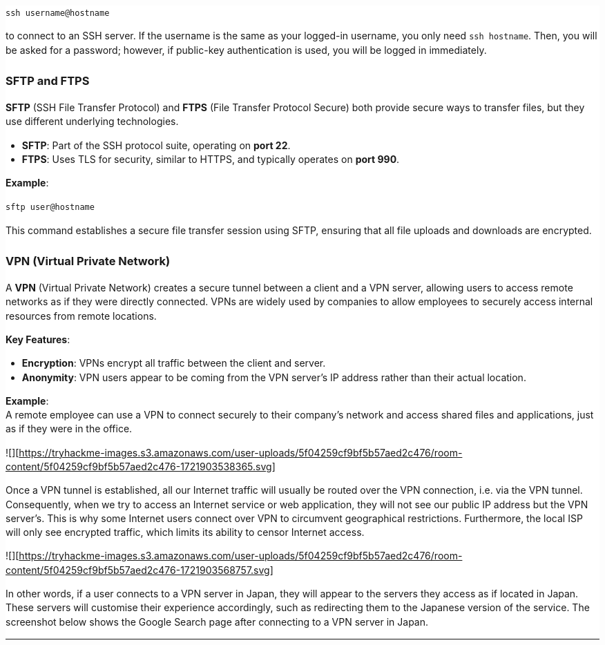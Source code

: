 ```
ssh username@hostname
```

to connect to an SSH server. If the username is the same as your logged-in username, you only need `ssh hostname`. Then, you will be asked for a password; however, if public-key authentication is used, you will be logged in immediately.


### SFTP and FTPS

**SFTP** (SSH File Transfer Protocol) and **FTPS** (File Transfer Protocol Secure) both provide secure ways to transfer files, but they use different underlying technologies.

- **SFTP**: Part of the SSH protocol suite, operating on **port 22**.
- **FTPS**: Uses TLS for security, similar to HTTPS, and typically operates on **port 990**.

**Example**:

```
sftp user@hostname
```

This command establishes a secure file transfer session using SFTP, ensuring that all file uploads and downloads are encrypted.


### VPN (Virtual Private Network)

A **VPN** (Virtual Private Network) creates a secure tunnel between a client and a VPN server, allowing users to access remote networks as if they were directly connected. VPNs are widely used by companies to allow employees to securely access internal resources from remote locations.

**Key Features**:

- **Encryption**: VPNs encrypt all traffic between the client and server.
- **Anonymity**: VPN users appear to be coming from the VPN server’s IP address rather than their actual location.

**Example**:  
A remote employee can use a VPN to connect securely to their company’s network and access shared files and applications, just as if they were in the office.

![][https://tryhackme-images.s3.amazonaws.com/user-uploads/5f04259cf9bf5b57aed2c476/room-content/5f04259cf9bf5b57aed2c476-1721903538365.svg]

Once a VPN tunnel is established, all our Internet traffic will usually be routed over the VPN connection, i.e. via the VPN tunnel. Consequently, when we try to access an Internet service or web application, they will not see our public IP address but the VPN server’s. This is why some Internet users connect over VPN to circumvent geographical restrictions. Furthermore, the local ISP will only see encrypted traffic, which limits its ability to censor Internet access.

![][https://tryhackme-images.s3.amazonaws.com/user-uploads/5f04259cf9bf5b57aed2c476/room-content/5f04259cf9bf5b57aed2c476-1721903568757.svg]

In other words, if a user connects to a VPN server in Japan, they will appear to the servers they access as if located in Japan. These servers will customise their experience accordingly, such as redirecting them to the Japanese version of the service. The screenshot below shows the Google Search page after connecting to a VPN server in Japan.

---



